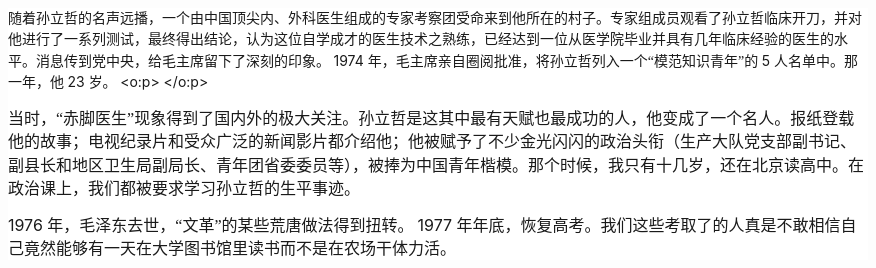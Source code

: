    <span lang="ZH-CN" style="font-family:宋体;mso-ascii-font-family:
Calibri;mso-ascii-theme-font:minor-latin;mso-fareast-font-family:宋体;mso-fareast-theme-font:
minor-fareast">
    随着孙立哲的名声远播，一个由中国顶尖内、外科医生组成的专家考察团受命来到他所在的村子。专家组成员观看了孙立哲临床开刀，并对他进行了一系列测试，最终得出结论，认为这位自学成才的医生技术之熟练，已经达到一位从医学院毕业并具有几年临床经验的医生的水平。消息传到党中央，给毛主席留下了深刻的印象。
   </span>
   1974
   <span lang="ZH-CN" style="font-family:宋体;mso-ascii-font-family:Calibri;mso-ascii-theme-font:
minor-latin;mso-fareast-font-family:宋体;mso-fareast-theme-font:minor-fareast">
    年，毛主席亲自圈阅批准，将孙立哲列入一个“模范知识青年”的
   </span>
   5
   <span lang="ZH-CN" style="font-family:宋体;mso-ascii-font-family:Calibri;mso-ascii-theme-font:
minor-latin;mso-fareast-font-family:宋体;mso-fareast-theme-font:minor-fareast">
    人名单中。那一年，他
   </span>
   23
   <span lang="ZH-CN" style="font-family:宋体;mso-ascii-font-family:Calibri;mso-ascii-theme-font:
minor-latin;mso-fareast-font-family:宋体;mso-fareast-theme-font:minor-fareast">
    岁。
   </span>
   <o:p>
   </o:p>
  </font>
 </p>
 <p class="MsoNormal">
  <o:p>
   <font size="3">
   </font>
  </o:p>
 </p>
 <p class="MsoNormal">
  <font size="3">
   <span lang="ZH-CN" style="font-family:宋体;mso-ascii-font-family:
Calibri;mso-ascii-theme-font:minor-latin;mso-fareast-font-family:宋体;mso-fareast-theme-font:
minor-fareast">
    当时，“赤脚医生”现象得到了国内外的极大关注。孙立哲是这其中最有天赋也最成功的人，他变成了一个名人。报纸登载他的故事；电视纪录片和受众广泛的新闻影片都介绍他；他被赋予了不少金光闪闪的政治头衔（生产大队党支部副书记、副县长和地区卫生局副局长、青年团省委委员等），被捧为中国青年楷模。那个时候，我只有十几岁，还在北京读高中。在政治课上，我们都被要求学习孙立哲的生平事迹。
   </span>
   <o:p>
   </o:p>
  </font>
 </p>
 <p class="MsoNormal">
  <o:p>
   <font size="3">
   </font>
  </o:p>
 </p>
 <p class="MsoNormal">
  <font size="3">
   1976
   <span lang="ZH-CN" style="font-family:宋体;mso-ascii-font-family:
Calibri;mso-ascii-theme-font:minor-latin;mso-fareast-font-family:宋体;mso-fareast-theme-font:
minor-fareast">
    年，毛泽东去世，“文革”的某些荒唐做法得到扭转。
   </span>
   1977
   <span lang="ZH-CN" style="font-family:宋体;mso-ascii-font-family:Calibri;mso-ascii-theme-font:minor-latin;
mso-fareast-font-family:宋体;mso-fareast-theme-font:minor-fareast">
    年年底，恢复高考。我们这些考取了的人真是不敢相信自己竟然能够有一天在大学图书馆里读书而不是在农场干体力活。
   </span>
   <o:p>